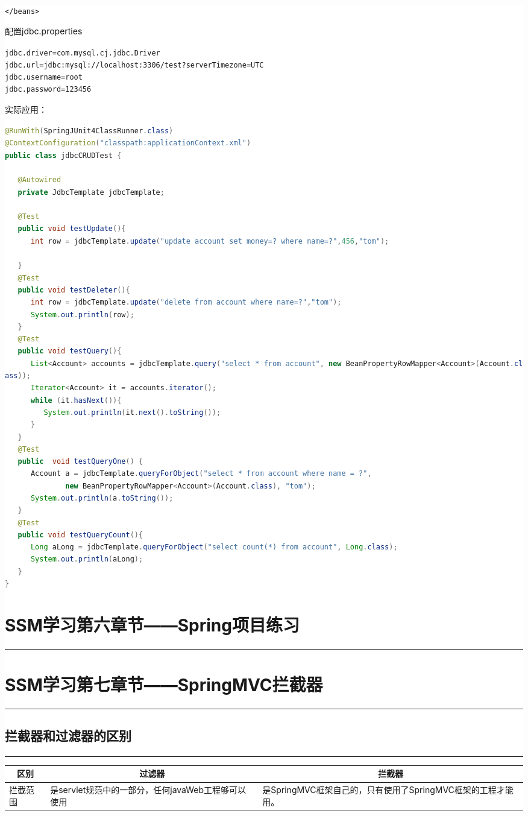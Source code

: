 ```
</beans>
```
配置jdbc.properties
```
jdbc.driver=com.mysql.cj.jdbc.Driver
jdbc.url=jdbc:mysql://localhost:3306/test?serverTimezone=UTC
jdbc.username=root
jdbc.password=123456
```
实际应用：
```java
@RunWith(SpringJUnit4ClassRunner.class)
@ContextConfiguration("classpath:applicationContext.xml")
public class jdbcCRUDTest {
    
   @Autowired
   private JdbcTemplate jdbcTemplate;
   
   @Test
   public void testUpdate(){
      int row = jdbcTemplate.update("update account set money=? where name=?",456,"tom");

   }
   @Test
   public void testDeleter(){
      int row = jdbcTemplate.update("delete from account where name=?","tom");
      System.out.println(row);
   }
   @Test
   public void testQuery(){
      List<Account> accounts = jdbcTemplate.query("select * from account", new BeanPropertyRowMapper<Account>(Account.class));
      Iterator<Account> it = accounts.iterator();
      while (it.hasNext()){
         System.out.println(it.next().toString());
      }
   }
   @Test
   public  void testQueryOne() {
      Account a = jdbcTemplate.queryForObject("select * from account where name = ?",
              new BeanPropertyRowMapper<Account>(Account.class), "tom");
      System.out.println(a.toString());
   }
   @Test
   public void testQueryCount(){
      Long aLong = jdbcTemplate.queryForObject("select count(*) from account", Long.class);
      System.out.println(aLong);
   }
}
```
# SSM学习第六章节——Spring项目练习
* * *
# SSM学习第七章节——SpringMVC拦截器
* * *
## 拦截器和过滤器的区别
* * *
|区别|过滤器|拦截器|
| --- | ---  | --- |
|拦截范围|是servlet规范中的一部分，任何javaWeb工程够可以使用|是SpringMVC框架自己的，只有使用了SpringMVC框架的工程才能用。|